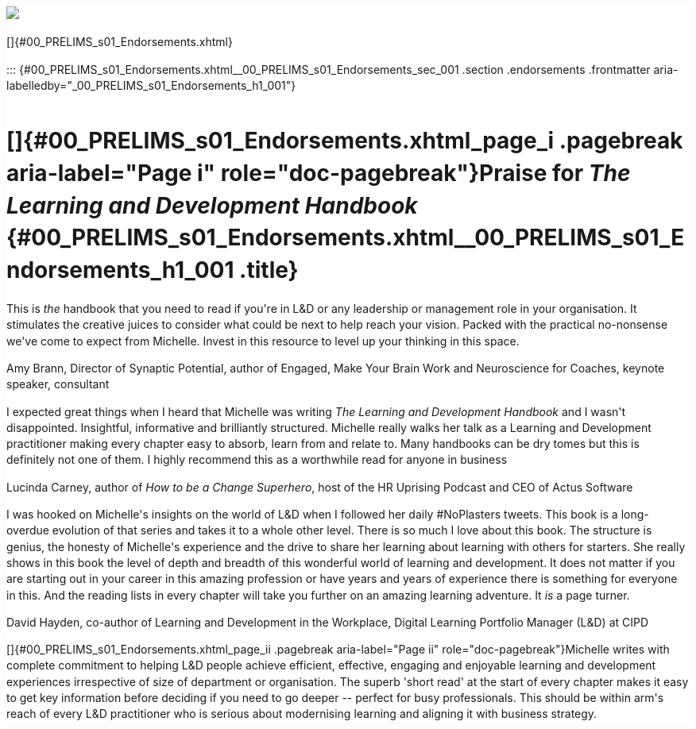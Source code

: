 ![](cover/Ebook-cover-RGB.jpg)

[]{#00_PRELIMS_s01_Endorsements.xhtml}

<?xml-model href="koganpage.rnc" type="application/relax-ng-compact-syntax" ?>

::: {#00_PRELIMS_s01_Endorsements.xhtml__00_PRELIMS_s01_Endorsements_sec_001 .section .endorsements .frontmatter aria-labelledby="_00_PRELIMS_s01_Endorsements_h1_001"}
# []{#00_PRELIMS_s01_Endorsements.xhtml_page_i .pagebreak aria-label="Page i" role="doc-pagebreak"}Praise for *The Learning and Development Handbook* {#00_PRELIMS_s01_Endorsements.xhtml__00_PRELIMS_s01_Endorsements_h1_001 .title}

This is *the* handbook that you need to read if you're in L&D or any
leadership or management role in your organisation. It stimulates the
creative juices to consider what could be next to help reach your
vision. Packed with the practical no-nonsense we've come to expect from
Michelle. Invest in this resource to level up your thinking in this
space.

Amy Brann, Director of Synaptic Potential, author of Engaged, Make Your
Brain Work and Neuroscience for Coaches, keynote speaker, consultant

I expected great things when I heard that Michelle was writing *The
Learning and Development Handbook* and I wasn't disappointed.
Insightful, informative and brilliantly structured. Michelle really
walks her talk as a Learning and Development practitioner making every
chapter easy to absorb, learn from and relate to. Many handbooks can be
dry tomes but this is definitely not one of them. I highly recommend
this as a worthwhile read for anyone in business

Lucinda Carney, author of *How to be a Change Superhero*, host of the HR
Uprising Podcast and CEO of Actus Software

I was hooked on Michelle's insights on the world of L&D when I followed
her daily #NoPlasters tweets. This book is a long-overdue evolution of
that series and takes it to a whole other level. There is so much I love
about this book. The structure is genius, the honesty of Michelle's
experience and the drive to share her learning about learning with
others for starters. She really shows in this book the level of depth
and breadth of this wonderful world of learning and development. It does
not matter if you are starting out in your career in this amazing
profession or have years and years of experience there is something for
everyone in this. And the reading lists in every chapter will take you
further on an amazing learning adventure. It *is* a page turner.

David Hayden, co-author of Learning and Development in the Workplace,
Digital Learning Portfolio Manager (L&D) at CIPD

[]{#00_PRELIMS_s01_Endorsements.xhtml_page_ii .pagebreak
aria-label="Page ii" role="doc-pagebreak"}Michelle writes with complete
commitment to helping L&D people achieve efficient, effective, engaging
and enjoyable learning and development experiences irrespective of size
of department or organisation. The superb 'short read' at the start of
every chapter makes it easy to get key information before deciding if
you need to go deeper -- perfect for busy professionals. This should be
within arm's reach of every L&D practitioner who is serious about
modernising learning and aligning it with business strategy.
